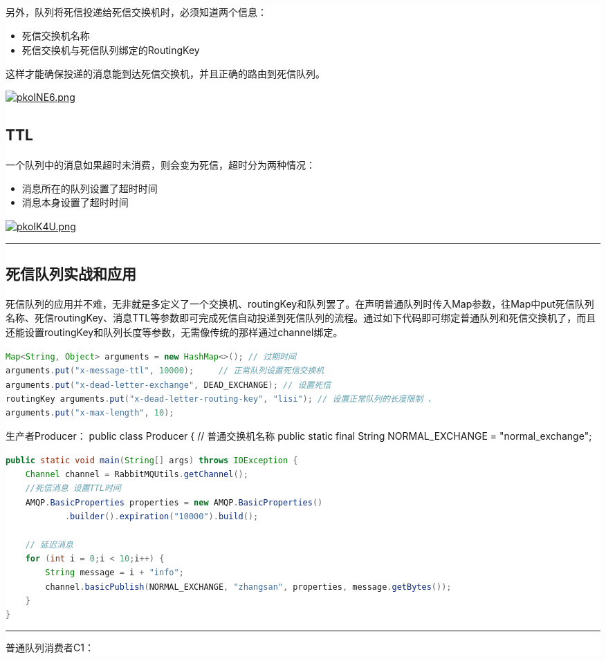 另外，队列将死信投递给死信交换机时，必须知道两个信息：

- 死信交换机名称
- 死信交换机与死信队列绑定的RoutingKey

这样才能确保投递的消息能到达死信交换机，并且正确的路由到死信队列。

[![pkoINE6.png](https://s21.ax1x.com/2024/07/18/pkoINE6.png)](https://imgse.com/i/pkoINE6)



## TTL

一个队列中的消息如果超时未消费，则会变为死信，超时分为两种情况：

- 消息所在的队列设置了超时时间
- 消息本身设置了超时时间

[![pkoIK4U.png](https://s21.ax1x.com/2024/07/18/pkoIK4U.png)](https://imgse.com/i/pkoIK4U)

---

## **死信队列实战和应用**

死信队列的应用并不难，无非就是多定义了一个交换机、routingKey和队列罢了。在声明普通队列时传入Map参数，往Map中put死信队列名称、死信routingKey、消息TTL等参数即可完成死信自动投递到死信队列的流程。通过如下代码即可绑定普通队列和死信交换机了，而且还能设置routingKey和队列长度等参数，无需像传统的那样通过channel绑定。

```java
Map<String, Object> arguments = new HashMap<>(); // 过期时间
arguments.put("x-message-ttl", 10000);     // 正常队列设置死信交换机 
arguments.put("x-dead-letter-exchange", DEAD_EXCHANGE); // 设置死信
routingKey arguments.put("x-dead-letter-routing-key", "lisi"); // 设置正常队列的长度限制 、
arguments.put("x-max-length", 10);
```

生产者Producer：
public class Producer { // 普通交换机名称 public static final String NORMAL_EXCHANGE = "normal_exchange";

```java
public static void main(String[] args) throws IOException {
    Channel channel = RabbitMQUtils.getChannel();
    //死信消息 设置TTL时间
    AMQP.BasicProperties properties = new AMQP.BasicProperties()
            .builder().expiration("10000").build();

    // 延迟消息
    for (int i = 0;i < 10;i++) {
        String message = i + "info";
        channel.basicPublish(NORMAL_EXCHANGE, "zhangsan", properties, message.getBytes());
    }
}

```

---

普通队列消费者C1：
